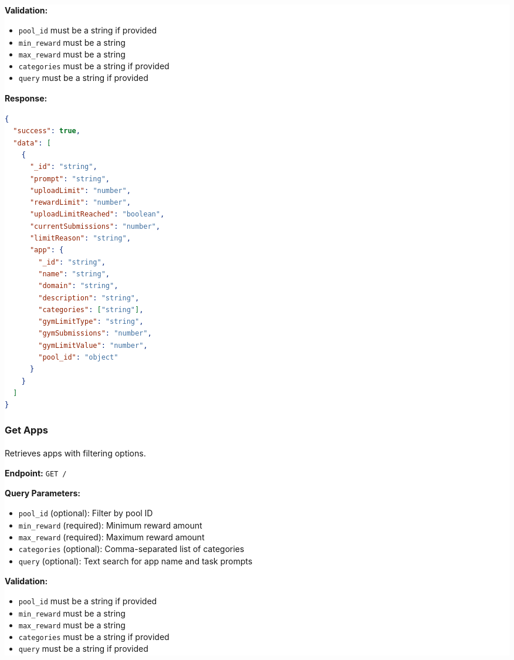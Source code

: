 **Validation:**
- `pool_id` must be a string if provided
- `min_reward` must be a string
- `max_reward` must be a string
- `categories` must be a string if provided
- `query` must be a string if provided

**Response:**
```json
{
  "success": true,
  "data": [
    {
      "_id": "string",
      "prompt": "string",
      "uploadLimit": "number",
      "rewardLimit": "number",
      "uploadLimitReached": "boolean",
      "currentSubmissions": "number",
      "limitReason": "string",
      "app": {
        "_id": "string",
        "name": "string",
        "domain": "string",
        "description": "string",
        "categories": ["string"],
        "gymLimitType": "string",
        "gymSubmissions": "number",
        "gymLimitValue": "number",
        "pool_id": "object"
      }
    }
  ]
}
```

### Get Apps

Retrieves apps with filtering options.

**Endpoint:** `GET /`

**Query Parameters:**
- `pool_id` (optional): Filter by pool ID
- `min_reward` (required): Minimum reward amount
- `max_reward` (required): Maximum reward amount
- `categories` (optional): Comma-separated list of categories
- `query` (optional): Text search for app name and task prompts

**Validation:**
- `pool_id` must be a string if provided
- `min_reward` must be a string
- `max_reward` must be a string
- `categories` must be a string if provided
- `query` must be a string if provided
